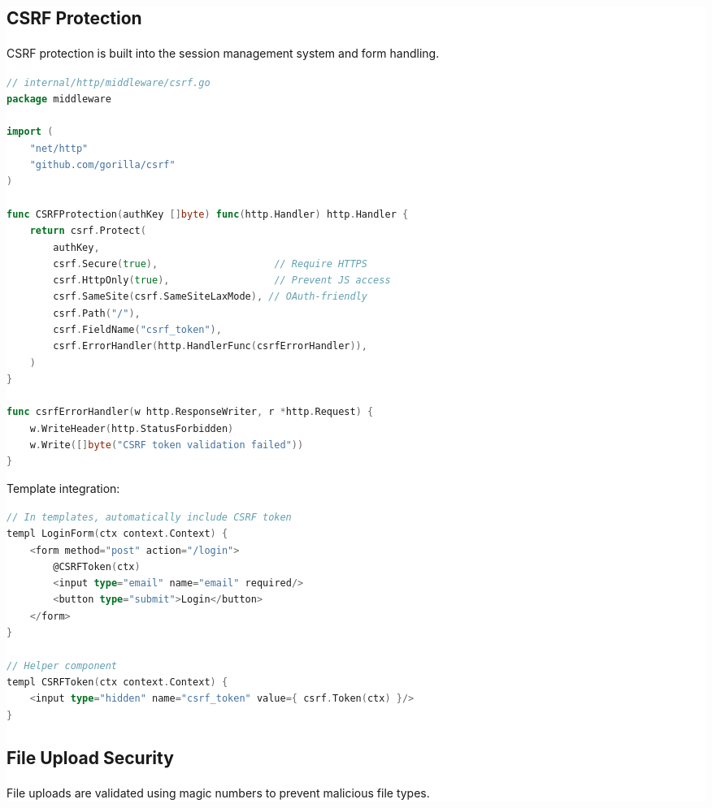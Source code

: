 ## CSRF Protection

CSRF protection is built into the session management system and form handling.

```go
// internal/http/middleware/csrf.go
package middleware

import (
    "net/http"
    "github.com/gorilla/csrf"
)

func CSRFProtection(authKey []byte) func(http.Handler) http.Handler {
    return csrf.Protect(
        authKey,
        csrf.Secure(true),                    // Require HTTPS
        csrf.HttpOnly(true),                  // Prevent JS access
        csrf.SameSite(csrf.SameSiteLaxMode), // OAuth-friendly
        csrf.Path("/"),
        csrf.FieldName("csrf_token"),
        csrf.ErrorHandler(http.HandlerFunc(csrfErrorHandler)),
    )
}

func csrfErrorHandler(w http.ResponseWriter, r *http.Request) {
    w.WriteHeader(http.StatusForbidden)
    w.Write([]byte("CSRF token validation failed"))
}
```

Template integration:

```go
// In templates, automatically include CSRF token
templ LoginForm(ctx context.Context) {
    <form method="post" action="/login">
        @CSRFToken(ctx)
        <input type="email" name="email" required/>
        <button type="submit">Login</button>
    </form>
}

// Helper component
templ CSRFToken(ctx context.Context) {
    <input type="hidden" name="csrf_token" value={ csrf.Token(ctx) }/>
}
```

## File Upload Security

File uploads are validated using magic numbers to prevent malicious file types.

